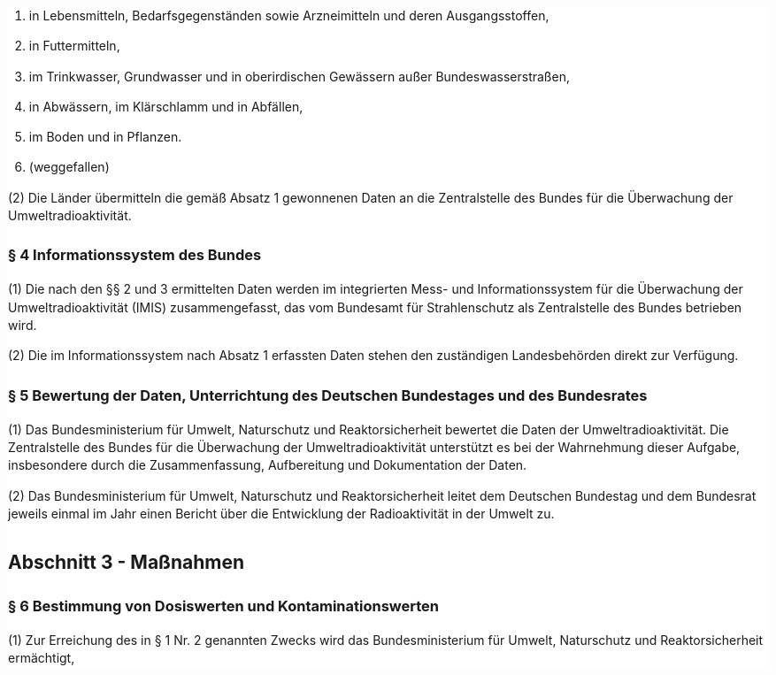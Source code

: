 1.  in Lebensmitteln, Bedarfsgegenständen sowie Arzneimitteln und deren
    Ausgangsstoffen,


2.  in Futtermitteln,


3.  im Trinkwasser, Grundwasser und in oberirdischen Gewässern außer
    Bundeswasserstraßen,


4.  in Abwässern, im Klärschlamm und in Abfällen,


5.  im Boden und in Pflanzen.


6.  (weggefallen)




(2) Die Länder übermitteln die gemäß Absatz 1 gewonnenen Daten an die
Zentralstelle des Bundes für die Überwachung der Umweltradioaktivität.


### § 4 Informationssystem des Bundes

(1) Die nach den §§ 2 und 3 ermittelten Daten werden im integrierten
Mess- und Informationssystem für die Überwachung der
Umweltradioaktivität (IMIS) zusammengefasst, das vom Bundesamt für
Strahlenschutz als Zentralstelle des Bundes betrieben wird.

(2) Die im Informationssystem nach Absatz 1 erfassten Daten stehen den
zuständigen Landesbehörden direkt zur Verfügung.


### § 5 Bewertung der Daten, Unterrichtung des Deutschen Bundestages und des Bundesrates

(1) Das Bundesministerium für Umwelt, Naturschutz und
Reaktorsicherheit bewertet die Daten der Umweltradioaktivität. Die
Zentralstelle des Bundes für die Überwachung der Umweltradioaktivität
unterstützt es bei der Wahrnehmung dieser Aufgabe, insbesondere durch
die Zusammenfassung, Aufbereitung und Dokumentation der Daten.

(2) Das Bundesministerium für Umwelt, Naturschutz und
Reaktorsicherheit leitet dem Deutschen Bundestag und dem Bundesrat
jeweils einmal im Jahr einen Bericht über die Entwicklung der
Radioaktivität in der Umwelt zu.


## Abschnitt 3 - Maßnahmen



### § 6 Bestimmung von Dosiswerten und Kontaminationswerten

(1) Zur Erreichung des in § 1 Nr. 2 genannten Zwecks wird das
Bundesministerium für Umwelt, Naturschutz und Reaktorsicherheit
ermächtigt,
